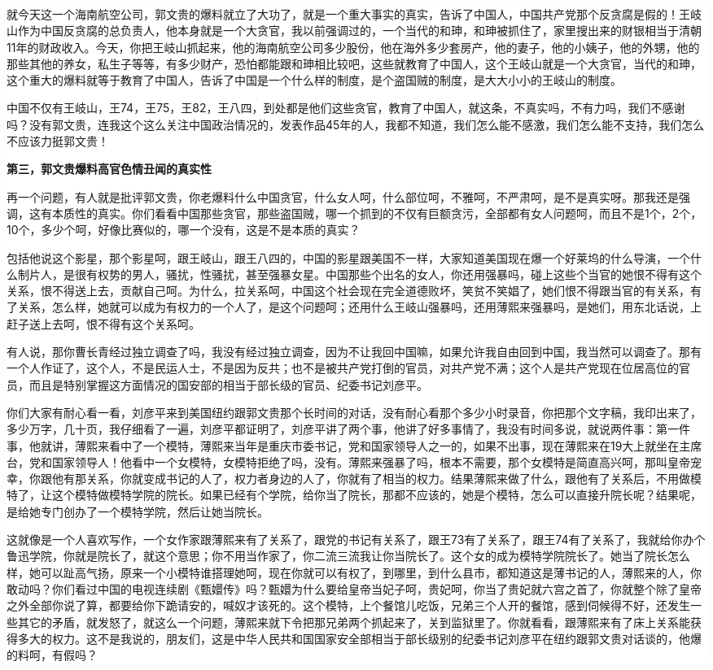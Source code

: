 




就今天这一个海南航空公司，郭文贵的爆料就立了大功了，就是一个重大事实的真实，告诉了中国人，中国共产党那个反贪腐是假的！王岐山作为中国反贪腐的总负责人，他本身就是一个大贪官，我以前强调过的，一个当代的和珅，和珅被抓住了，家里搜出来的财银相当于清朝11年的财政收入。今天，你把王岐山抓起来，他的海南航空公司多少股份，他在海外多少套房产，他的妻子，他的小姨子，他的外甥，他的那些其他的养女，私生子等等，有多少财产，恐怕都能跟和珅相比较吧，这些就教育了中国人，这个王岐山就是一个大贪官，当代的和珅，这个重大的爆料就等于教育了中国人，告诉了中国是一个什么样的制度，是个盗国贼的制度，是大大小小的王岐山的制度。








中国不仅有王岐山，王74，王75，王82，王八四，到处都是他们这些贪官，教育了中国人，就这条，不真实吗，不有力吗，我们不感谢吗？没有郭文贵，连我这个这么关注中国政治情况的，发表作品45年的人，我都不知道，我们怎么能不感激，我们怎么能不支持，我们怎么不应该力挺郭文贵！








**第三，郭文贵爆料高官色情丑闻的真实性**








再一个问题，有人就是批评郭文贵，你老爆料什么中国贪官，什么女人呵，什么部位呵，不雅呵，不严肃呵，是不是真实呀。那我还是强调，这有本质性的真实。你们看看中国那些贪官，那些盗国贼，哪一个抓到的不仅有巨额贪污，全部都有女人问题呵，而且不是1个，2个，10个，多少个呵，好像比赛似的，哪一个没有，这是不是本质的真实？








包括他说这个影星，那个影星呵，跟王岐山，跟王八四的，中国的影星跟美国不一样，大家知道美国现在爆一个好莱坞的什么导演，一个什么制片人，是很有权势的男人，骚扰，性骚扰，甚至强暴女星。中国那些个出名的女人，你还用强暴吗，碰上这些个当官的她恨不得有这个关系，恨不得送上去，贡献自己呵。为什么，拉关系呵，中国这个社会现在完全道德败坏，笑贫不笑娼了，她们恨不得跟当官的有关系，有了关系，怎么样，她就可以成为有权力的一个人了，是这个问题呵；还用什么王岐山强暴吗，还用薄熙来强暴吗，是她们，用东北话说，上赶子送上去呵，恨不得有这个关系呵。








有人说，那你曹长青经过独立调查了吗，我没有经过独立调查，因为不让我回中国嘛，如果允许我自由回到中国，我当然可以调查了。那有一个人作证了，这个人，不是民运人士，不是因为反共；也不是被共产党打倒的官员，对共产党不满；这个人是共产党现在位居高位的官员，而且是特别掌握这方面情况的国安部的相当于部长级的官员、纪委书记刘彦平。








你们大家有耐心看一看，刘彦平来到美国纽约跟郭文贵那个长时间的对话，没有耐心看那个多少小时录音，你把那个文字稿，我印出来了，多少万字，几十页，我仔细看了一遍，刘彦平都证明了，刘彦平讲了两个事，他讲了好多事情了，我没有时间多说，就说两件事：第一件事，他就讲，薄熙来看中了一个模特，薄熙来当年是重庆市委书记，党和国家领导人之一的，如果不出事，现在薄熙来在19大上就坐在主席台，党和国家领导人！他看中一个女模特，女模特拒绝了吗，没有。薄熙来强暴了吗，根本不需要，那个女模特是简直高兴呵，那叫皇帝宠幸，你跟他有那关系，你就变成书记的人了，权力者身边的人了，你就有了相当的权力。结果薄熙来做了什么，跟他有了关系后，不用做模特了，让这个模特做模特学院的院长。如果已经有个学院，给你当了院长，那都不应该的，她是个模特，怎么可以直接升院长呢？结果呢，是给她专门创办了一个模特学院，然后让她当院长。




这就像是一个人喜欢写作，一个女作家跟薄熙来有了关系了，跟党的书记有关系了，跟王73有了关系了，跟王74有了关系了，我就给你办个鲁迅学院，你就是院长了，就这个意思；你不用当作家了，你二流三流我让你当院长了。这个女的成为模特学院院长了。她当了院长怎么样，她可以趾高气扬，原来一个小模特谁搭理她呵，现在你就可以有权了，到哪里，到什么县市，都知道这是薄书记的人，薄熙来的人，你敢动吗？你们看过中国的电视连续剧《甄嬛传》吗？甄嬛为什么要给皇帝当妃子呵，贵妃呵，你当了贵妃就六宫之首了，你就整个除了皇帝之外全部你说了算，都要给你下跪请安的，喊奴才该死的。这个模特，上个餐馆儿吃饭，兄弟三个人开的餐馆，感到伺候得不好，还发生一些其它的矛盾，就发怒了，就这么一个问题，薄熙来就下令把那兄弟两个抓起来了，关到监狱里了。你就看看，跟薄熙来有了床上关系能获得多大的权力。这不是我说的，朋友们，这是中华人民共和国国家安全部相当于部长级别的纪委书记刘彦平在纽约跟郭文贵对话谈的，他爆的料呵，有假吗？
